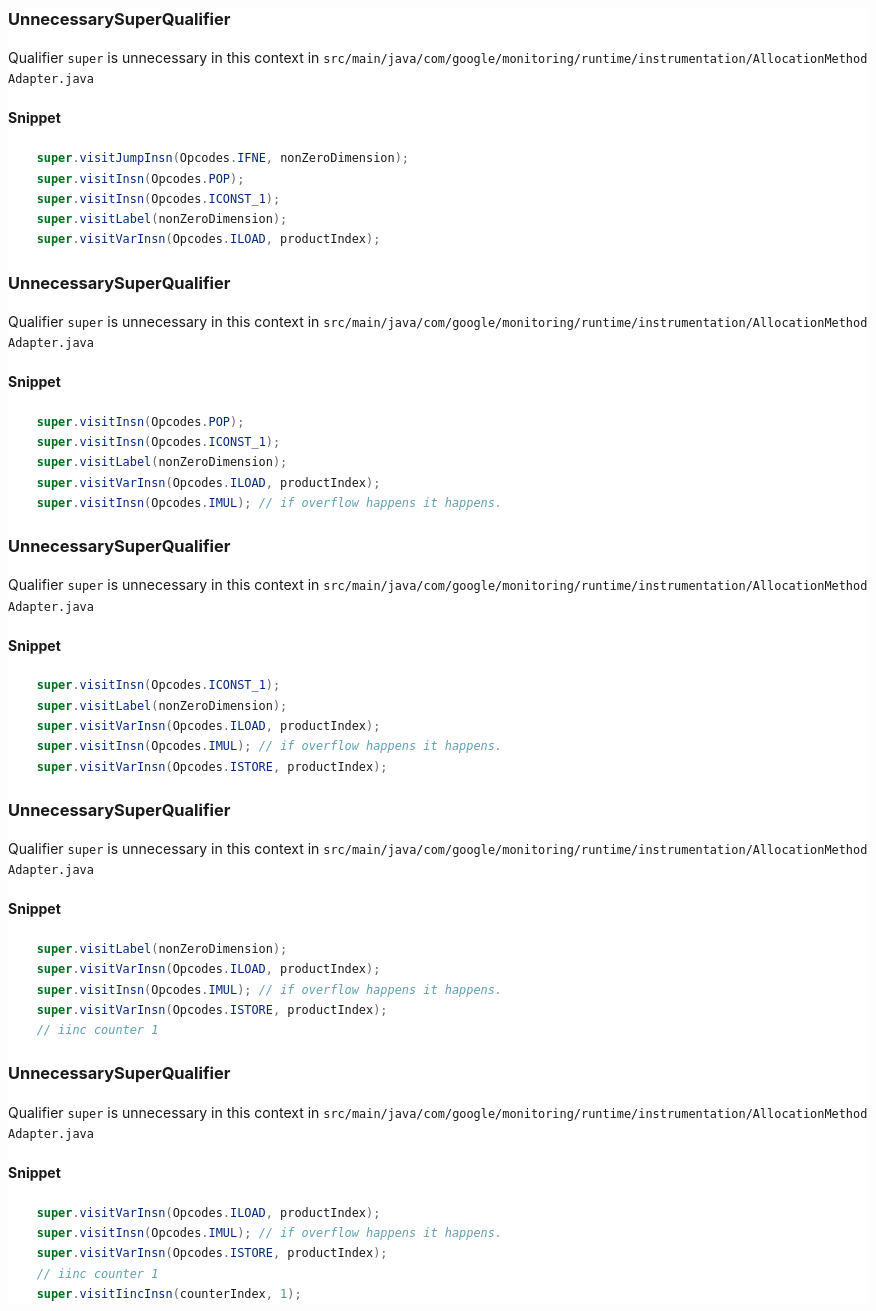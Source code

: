 ### UnnecessarySuperQualifier
Qualifier `super` is unnecessary in this context
in `src/main/java/com/google/monitoring/runtime/instrumentation/AllocationMethodAdapter.java`
#### Snippet
```java
    super.visitJumpInsn(Opcodes.IFNE, nonZeroDimension);
    super.visitInsn(Opcodes.POP);
    super.visitInsn(Opcodes.ICONST_1);
    super.visitLabel(nonZeroDimension);
    super.visitVarInsn(Opcodes.ILOAD, productIndex);
```

### UnnecessarySuperQualifier
Qualifier `super` is unnecessary in this context
in `src/main/java/com/google/monitoring/runtime/instrumentation/AllocationMethodAdapter.java`
#### Snippet
```java
    super.visitInsn(Opcodes.POP);
    super.visitInsn(Opcodes.ICONST_1);
    super.visitLabel(nonZeroDimension);
    super.visitVarInsn(Opcodes.ILOAD, productIndex);
    super.visitInsn(Opcodes.IMUL); // if overflow happens it happens.
```

### UnnecessarySuperQualifier
Qualifier `super` is unnecessary in this context
in `src/main/java/com/google/monitoring/runtime/instrumentation/AllocationMethodAdapter.java`
#### Snippet
```java
    super.visitInsn(Opcodes.ICONST_1);
    super.visitLabel(nonZeroDimension);
    super.visitVarInsn(Opcodes.ILOAD, productIndex);
    super.visitInsn(Opcodes.IMUL); // if overflow happens it happens.
    super.visitVarInsn(Opcodes.ISTORE, productIndex);
```

### UnnecessarySuperQualifier
Qualifier `super` is unnecessary in this context
in `src/main/java/com/google/monitoring/runtime/instrumentation/AllocationMethodAdapter.java`
#### Snippet
```java
    super.visitLabel(nonZeroDimension);
    super.visitVarInsn(Opcodes.ILOAD, productIndex);
    super.visitInsn(Opcodes.IMUL); // if overflow happens it happens.
    super.visitVarInsn(Opcodes.ISTORE, productIndex);
    // iinc counter 1
```

### UnnecessarySuperQualifier
Qualifier `super` is unnecessary in this context
in `src/main/java/com/google/monitoring/runtime/instrumentation/AllocationMethodAdapter.java`
#### Snippet
```java
    super.visitVarInsn(Opcodes.ILOAD, productIndex);
    super.visitInsn(Opcodes.IMUL); // if overflow happens it happens.
    super.visitVarInsn(Opcodes.ISTORE, productIndex);
    // iinc counter 1
    super.visitIincInsn(counterIndex, 1);
```
